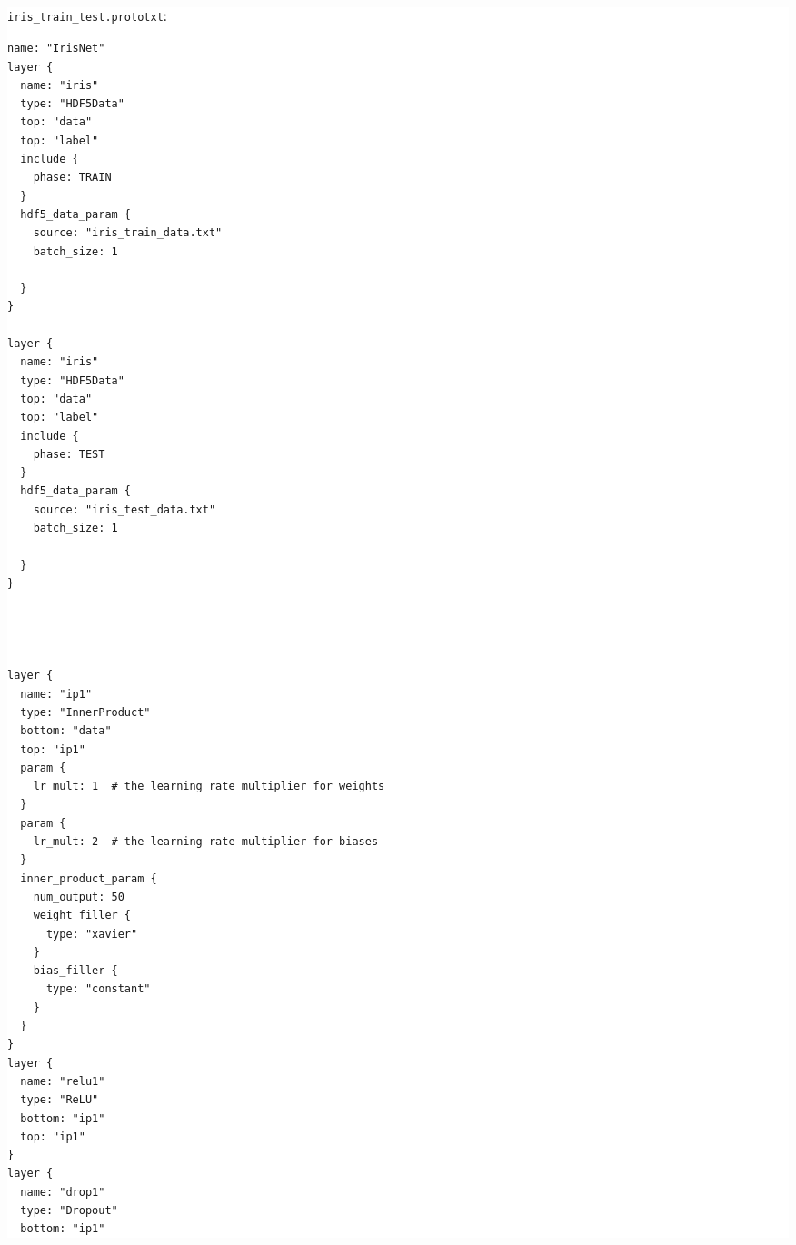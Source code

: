 
`iris_train_test.prototxt`:

    name: "IrisNet"
    layer {
      name: "iris"
      type: "HDF5Data"
      top: "data"
      top: "label"
      include {
        phase: TRAIN
      }
      hdf5_data_param {
        source: "iris_train_data.txt"
        batch_size: 1
    
      }
    }
    
    layer {
      name: "iris"
      type: "HDF5Data"
      top: "data"
      top: "label"
      include {
        phase: TEST
      }
      hdf5_data_param {
        source: "iris_test_data.txt"
        batch_size: 1
    
      }
    }
    
    
    
    
    layer {
      name: "ip1"
      type: "InnerProduct"
      bottom: "data"
      top: "ip1"
      param {
        lr_mult: 1  # the learning rate multiplier for weights
      }
      param {
        lr_mult: 2  # the learning rate multiplier for biases
      }
      inner_product_param {
        num_output: 50
        weight_filler {
          type: "xavier"
        }
        bias_filler {
          type: "constant"
        }
      }
    }
    layer {
      name: "relu1"
      type: "ReLU"
      bottom: "ip1"
      top: "ip1"
    }
    layer {
      name: "drop1"
      type: "Dropout"
      bottom: "ip1"